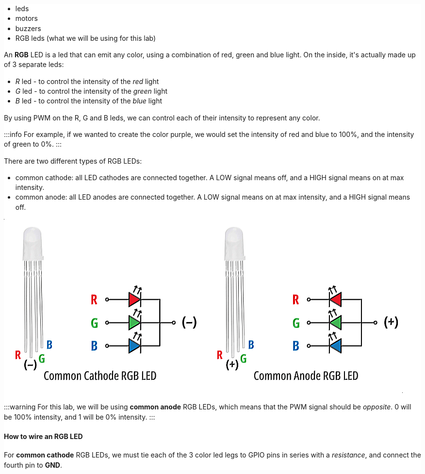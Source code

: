 - leds
- motors
- buzzers
- RGB leds (what we will be using for this lab)

An **RGB** LED is a led that can emit any color, using a combination of red, green and blue light. On the inside, it's actually made up of 3 separate leds:
- *R* led - to control the intensity of the *red* light
- *G* led - to control the intensity of the *green* light
- *B* led - to control the intensity of the *blue* light

By using PWM on the R, G and B leds, we can control each of their intensity to represent any color.

:::info
For example, if we wanted to create the color purple, we would set the intensity of red and blue to 100%, and the intensity of green to 0%.
:::

There are two different types of RGB LEDs:

- common cathode: all LED cathodes are connected together. A LOW signal means off, and a HIGH signal means on at max intensity.
- common anode: all LED anodes are connected together. A LOW signal means on at max intensity, and a HIGH signal means off.

![CommonAnodeCommonCathode](images/common_anode_common_cathode.png)

:::warning
For this lab, we will be using **common anode** RGB LEDs, which means that the PWM signal should be *opposite*. 0 will be 100% intensity, and 1 will be 0% intensity.
:::

#### How to wire an RGB LED

For **common cathode** RGB LEDs, we must tie each of the 3 color led legs to GPIO pins in series with a *resistance*, and connect the fourth pin to **GND**. 
